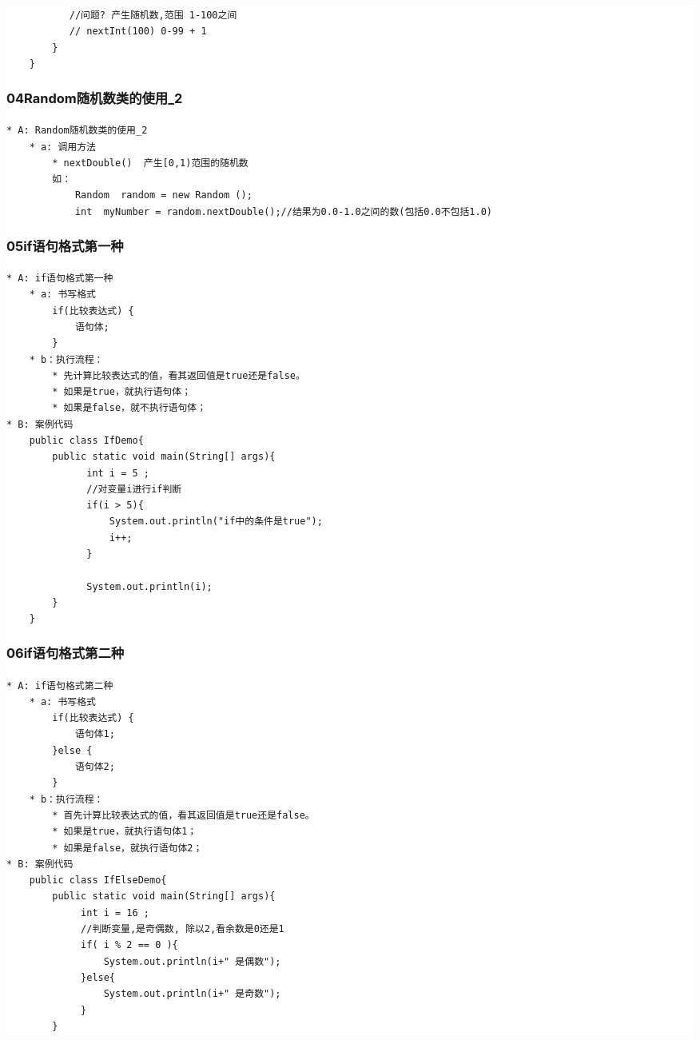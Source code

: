 			   //问题? 产生随机数,范围 1-100之间
			   // nextInt(100) 0-99 + 1
			}
		}

	

### 04Random随机数类的使用_2
	* A: Random随机数类的使用_2
		* a: 调用方法
			* nextDouble()  产生[0,1)范围的随机数
			如：
				Random  random = new Random ();
				int  myNumber = random.nextDouble();//结果为0.0-1.0之间的数(包括0.0不包括1.0)



### 05if语句格式第一种
	* A: if语句格式第一种
		* a: 书写格式
			if(比较表达式) {
				语句体;
			}
		* b：执行流程：
			* 先计算比较表达式的值，看其返回值是true还是false。
			* 如果是true，就执行语句体；
			* 如果是false，就不执行语句体；
	* B: 案例代码
		public class IfDemo{
			public static void main(String[] args){
				  int i = 5 ;
				  //对变量i进行if判断
				  if(i > 5){
					  System.out.println("if中的条件是true");
					  i++;
				  }
				  
				  System.out.println(i);
			}
		}
					

### 06if语句格式第二种
	* A: if语句格式第二种
		* a: 书写格式
			if(比较表达式) {
				语句体1;
			}else {
				语句体2;
			}
		* b：执行流程：
			* 首先计算比较表达式的值，看其返回值是true还是false。
			* 如果是true，就执行语句体1；
			* 如果是false，就执行语句体2；
	* B: 案例代码
		public class IfElseDemo{
			public static void main(String[] args){
			     int i = 16 ;
				 //判断变量,是奇偶数, 除以2,看余数是0还是1
				 if( i % 2 == 0 ){
					 System.out.println(i+" 是偶数");
				 }else{
					 System.out.println(i+" 是奇数");
				 }
		    }